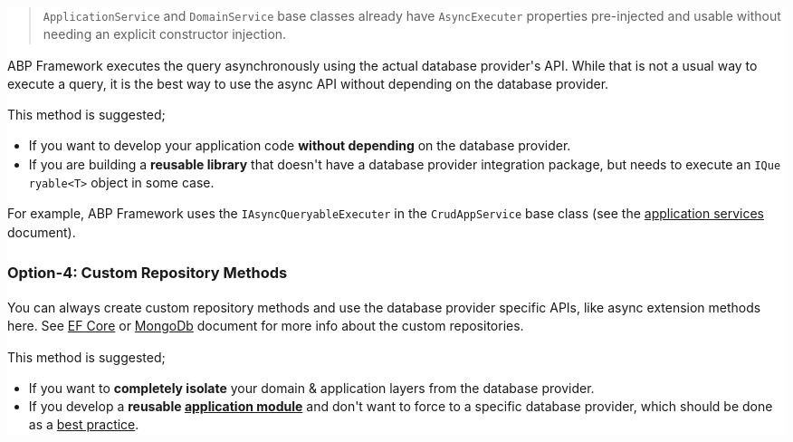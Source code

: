 > `ApplicationService` and `DomainService` base classes already have `AsyncExecuter` properties pre-injected and usable without needing an explicit constructor injection.

ABP Framework executes the query asynchronously using the actual database provider's API. While that is not a usual way to execute a query, it is the best way to use the async API without depending on the database provider.

This method is suggested;

* If you want to develop your application code **without depending** on the database provider.
* If you are building a **reusable library** that doesn't have a database provider integration package, but needs to execute an `IQueryable<T>` object in some case.

For example, ABP Framework uses the `IAsyncQueryableExecuter` in the `CrudAppService` base class (see the [application services](Application-Services.md) document).

### Option-4: Custom Repository Methods

You can always create custom repository methods and use the database provider specific APIs, like async extension methods here. See [EF Core](Entity-Framework-Core.md) or [MongoDb](MongoDB.md) document for more info about the custom repositories.

This method is suggested;

* If you want to **completely isolate** your domain & application layers from the database provider.
* If you develop a **reusable [application module](Modules/Index.md)** and don't want to force to a specific database provider, which should be done as a [best practice](Best-Practices/Index.md).

